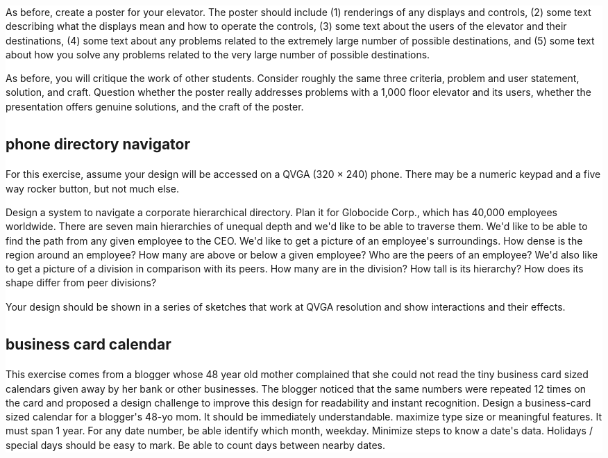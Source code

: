 As before, create a poster for your elevator.  The
poster should include (1) renderings of any displays and
controls, (2) some text describing what the displays
mean and how to operate the controls, 
(3) some text about the users of the elevator
and their destinations, (4) some text about any problems
related to the extremely large number of possible
destinations, and (5) some text about how you solve any
problems related to the very large number of possible
destinations.

As before, you will critique the work of other students.
Consider roughly the same three criteria, problem and
user
statement, solution, and craft.  Question whether
the poster really addresses problems with a 1,000
floor elevator and its users, whether the presentation
offers genuine solutions, and the craft of the poster.

## phone directory navigator

For this exercise, assume your design will be accessed
on a QVGA (320 $\times$ 240) phone.  There may be a
numeric keypad and a five way rocker button, but not
much else.

Design a system to navigate a corporate hierarchical
directory.  Plan it for Globocide Corp., which has
40,000 employees worldwide.  There are seven main
hierarchies of unequal depth and we'd like to be able to
traverse them.  We'd like to be able to find the path
from any given employee to the CEO.  We'd like to get a
picture of an employee's surroundings.  How dense is the
region around an employee?  How many are above or below
a given employee?  Who are the peers of an employee?
We'd also like to get a picture of a division in
comparison with its peers.  How many are in the
division?  How tall is its hierarchy?  How does its
shape differ from peer divisions?

Your design should be shown in a series of sketches that
work at QVGA resolution and show interactions and their
effects.

## business card calendar

This exercise comes from a blogger whose 48 year old
mother complained that she could not read the tiny
business card sized calendars given away by her bank or
other businesses.  The blogger noticed that the same
numbers were repeated 12 times on the card and proposed
a design challenge to improve this design for
readability and instant recognition.
Design a business-card sized calendar
      for a blogger's 48-yo mom.
It should be immediately understandable.
maximize type size or meaningful features.
It must span 1 year.
For any date number, be able identify which month,
weekday.
Minimize steps to know a date's data.
Holidays / special days should be easy to mark.
Be able to count days between nearby dates.
